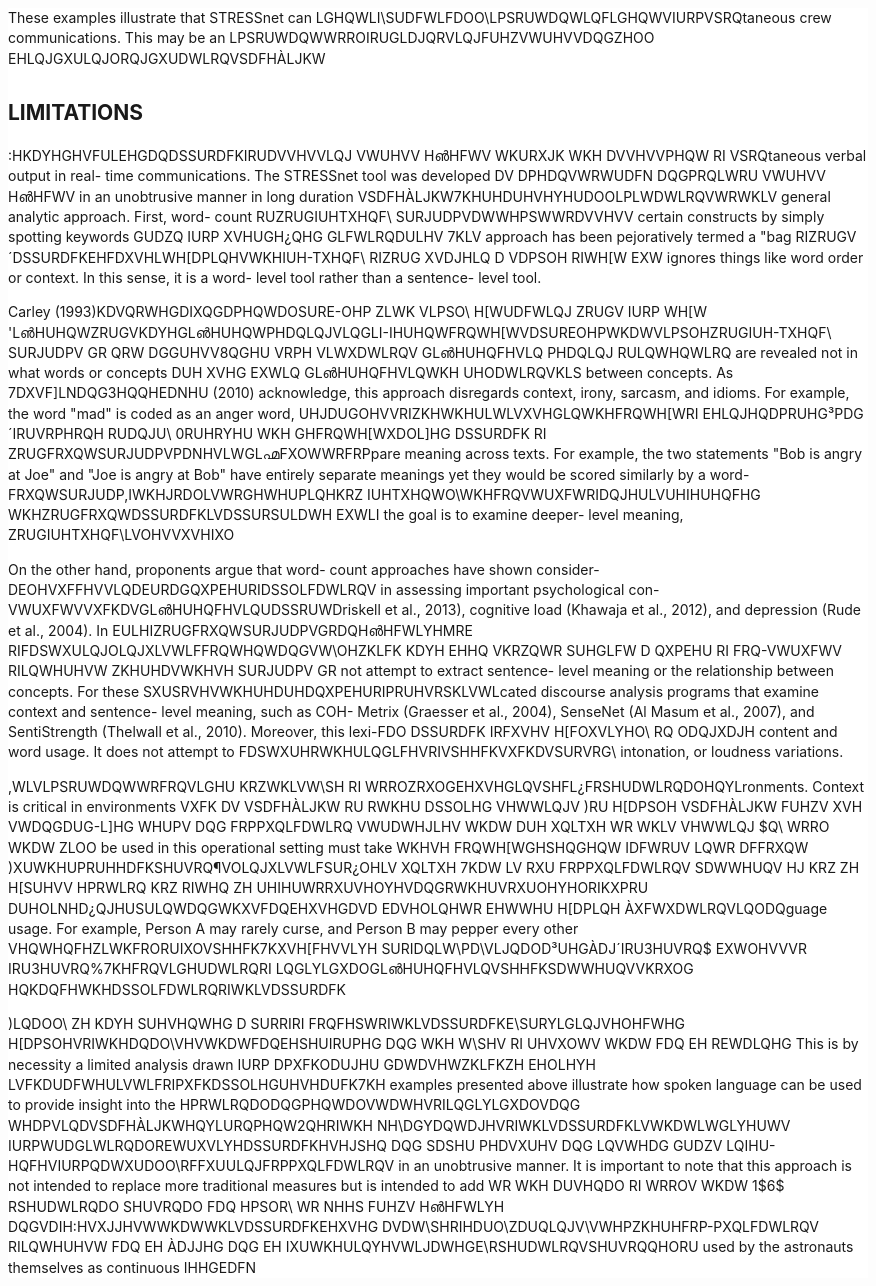 These examples illustrate that STRESSnet can LGHQWLI\SUDFWLFDOO\LPSRUWDQWLQFLGHQWVIURPVSRQtaneous crew communications. This may be an LPSRUWDQWWRROIRUGLDJQRVLQJFUHZVWUHVVDQGZHOO EHLQJGXULQJORQJGXUDWLRQVSDFHÀLJKW

## LIMITATIONS

:HKDYHGHVFULEHGDQDSSURDFKIRUDVVHVVLQJ VWUHVV H൵HFWV WKURXJK WKH DVVHVVPHQW RI VSRQtaneous verbal output in real- time communications. The STRESSnet tool was developed DV DPHDQVWRWUDFN DQGPRQLWRU VWUHVV H൵HFWV in an unobtrusive manner in long duration VSDFHÀLJKW7KHUHDUHVHYHUDOOLPLWDWLRQVWRWKLV general analytic approach. First, word- count RUZRUGIUHTXHQF\ SURJUDPVDWWHPSWWRDVVHVV certain constructs by simply spotting keywords GUDZQ IURP XVHUGH¿QHG GLFWLRQDULHV 7KLV approach has been pejoratively termed a "bag RIZRUGV´DSSURDFKEHFDXVHLWH[DPLQHVWKHIUH-TXHQF\ RIZRUG XVDJHLQ D VDPSOH RIWH[W EXW ignores things like word order or context. In this sense, it is a word- level tool rather than a sentence- level tool.

Carley (1993)KDVQRWHGDIXQGDPHQWDOSURE-OHP ZLWK VLPSO\ H[WUDFWLQJ ZRUGV IURP WH[W 'L൵HUHQWZRUGVKDYHGL൵HUHQWPHDQLQJVLQGLI-IHUHQWFRQWH[WVDSUREOHPWKDWVLPSOHZRUGIUH-TXHQF\ SURJUDPV GR QRW DGGUHVV8QGHU VRPH VLWXDWLRQV GL൵HUHQFHVLQ PHDQLQJ RULQWHQWLRQ are revealed not in what words or concepts DUH XVHG EXWLQ GL൵HUHQFHVLQWKH UHODWLRQVKLS between concepts. As 7DXVF]LNDQG3HQQHEDNHU (2010) acknowledge, this approach disregards context, irony, sarcasm, and idioms. For example, the word "mad" is coded as an anger word, UHJDUGOHVVRIZKHWKHULWLVXVHGLQWKHFRQWH[WRI EHLQJHQDPRUHG³PDG´IRUVRPHRQH RUDQJU\ 0RUHRYHU WKH GHFRQWH[WXDOL]HG DSSURDFK RI ZRUGFRXQWSURJUDPVPDNHVLWGL൶FXOWWRFRPpare meaning across texts. For example, the two statements "Bob is angry at Joe" and "Joe is angry at Bob" have entirely separate meanings yet they would be scored similarly by a word-FRXQWSURJUDP,IWKHJRDOLVWRGHWHUPLQHKRZ IUHTXHQWO\WKHFRQVWUXFWRIDQJHULVUHIHUHQFHG WKHZRUGFRXQWDSSURDFKLVDSSURSULDWH EXWLI the goal is to examine deeper- level meaning, ZRUGIUHTXHQF\LVOHVVXVHIXO

On the other hand, proponents argue that word- count approaches have shown consider-DEOHVXFFHVVLQDEURDGQXPEHURIDSSOLFDWLRQV in assessing important psychological con-VWUXFWVVXFKDVGL൵HUHQFHVLQUDSSRUWDriskell et al., 2013), cognitive load (Khawaja et al., 2012), and depression (Rude et al., 2004). In EULHIZRUGFRXQWSURJUDPVGRDQH൵HFWLYHMRE RIFDSWXULQJOLQJXLVWLFFRQWHQWDQGVW\OHZKLFK KDYH EHHQ VKRZQWR SUHGLFW D QXPEHU RI FRQ-VWUXFWV RILQWHUHVW ZKHUHDVWKHVH SURJUDPV GR not attempt to extract sentence- level meaning or the relationship between concepts. For these SXUSRVHVWKHUHDUHDQXPEHURIPRUHVRSKLVWLcated discourse analysis programs that examine context and sentence- level meaning, such as COH- Metrix (Graesser et al., 2004), SenseNet (Al Masum et al., 2007), and SentiStrength (Thelwall et al., 2010). Moreover, this lexi-FDO DSSURDFK IRFXVHV H[FOXVLYHO\ RQ ODQJXDJH content and word usage. It does not attempt to FDSWXUHRWKHULQGLFHVRIVSHHFKVXFKDVSURVRG\ intonation, or loudness variations.

,WLVLPSRUWDQWWRFRQVLGHU KRZWKLVW\SH RI WRROZRXOGEHXVHGLQVSHFL¿FRSHUDWLRQDOHQYLronments. Context is critical in environments VXFK DV VSDFHÀLJKW RU RWKHU DSSOLHG VHWWLQJV )RU H[DPSOH VSDFHÀLJKW FUHZV XVH VWDQGDUG-L]HG WHUPV DQG FRPPXQLFDWLRQ VWUDWHJLHV WKDW DUH XQLTXH WR WKLV VHWWLQJ \$Q\ WRRO WKDW ZLOO be used in this operational setting must take WKHVH FRQWH[WGHSHQGHQW IDFWRUV LQWR DFFRXQW )XUWKHUPRUHHDFKSHUVRQ¶VOLQJXLVWLFSUR¿OHLV XQLTXH 7KDW LV RXU FRPPXQLFDWLRQV SDWWHUQV HJ KRZ ZH H[SUHVV HPRWLRQ KRZ RIWHQ ZH UHIHUWRRXUVHOYHVDQGRWKHUVRXUOHYHORIKXPRU DUHOLNHD¿QJHUSULQWDQGWKXVFDQEHXVHGDVD EDVHOLQHWR EHWWHU H[DPLQH ÀXFWXDWLRQVLQODQguage usage. For example, Person A may rarely curse, and Person B may pepper every other VHQWHQFHZLWKFRORUIXOVSHHFK7KXVH[FHVVLYH SURIDQLW\PD\VLJQDOD³UHGÀDJ´IRU3HUVRQ\$ EXWOHVVVR IRU3HUVRQ%7KHFRQVLGHUDWLRQRI LQGLYLGXDOGL൵HUHQFHVLQVSHHFKSDWWHUQVVKRXOG HQKDQFHWKHDSSOLFDWLRQRIWKLVDSSURDFK

)LQDOO\ ZH KDYH SUHVHQWHG D SURRIRI FRQFHSWRIWKLVDSSURDFKE\SURYLGLQJVHOHFWHG H[DPSOHVRIWKHDQDO\VHVWKDWFDQEHSHUIRUPHG DQG WKH W\SHV RI UHVXOWV WKDW FDQ EH REWDLQHG This is by necessity a limited analysis drawn IURP DPXFKODUJHU GDWDVHWZKLFKZH EHOLHYH LVFKDUDFWHULVWLFRIPXFKDSSOLHGUHVHDUFK7KH examples presented above illustrate how spoken language can be used to provide insight into the HPRWLRQDODQGPHQWDOVWDWHVRILQGLYLGXDOVDQG WHDPVLQDVSDFHÀLJKWHQYLURQPHQW2QHRIWKH NH\DGYDQWDJHVRIWKLVDSSURDFKLVWKDWLWGLYHUWV IURPWUDGLWLRQDOREWUXVLYHDSSURDFKHVHJSHQ DQG SDSHU PHDVXUHV DQG LQVWHDG GUDZV LQIHU-HQFHVIURPQDWXUDOO\RFFXUULQJFRPPXQLFDWLRQV in an unobtrusive manner. It is important to note that this approach is not intended to replace more traditional measures but is intended to add WR WKH DUVHQDO RI WRROV WKDW 1\$6\$ RSHUDWLRQDO SHUVRQDO FDQ HPSOR\ WR NHHS FUHZV H൵HFWLYH DQGVDIH:HVXJJHVWWKDWWKLVDSSURDFKEHXVHG DVDW\SHRIHDUO\ZDUQLQJV\VWHPZKHUHFRP-PXQLFDWLRQV RILQWHUHVW FDQ EH ÀDJJHG DQG EH IXUWKHULQYHVWLJDWHGE\RSHUDWLRQVSHUVRQQHORU used by the astronauts themselves as continuous IHHGEDFN
